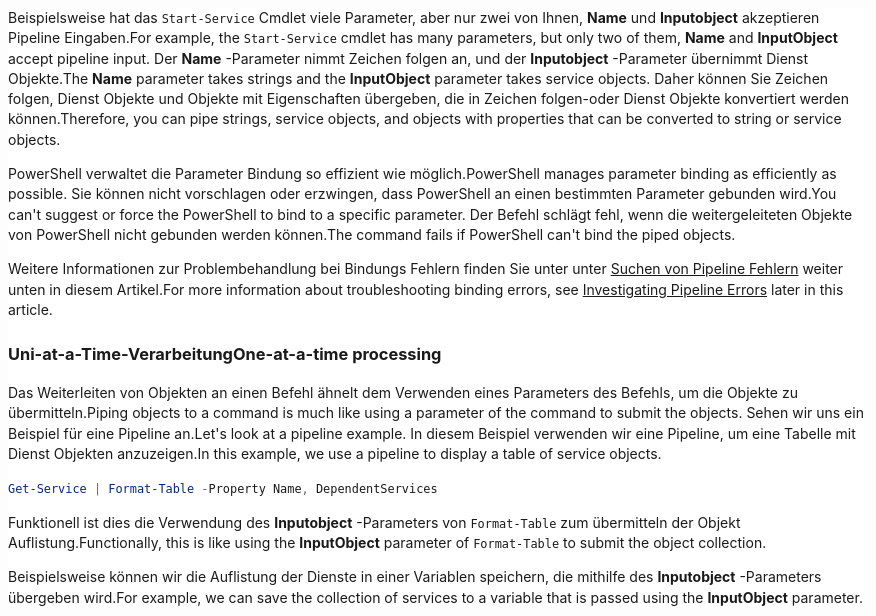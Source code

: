 <span data-ttu-id="2a2ec-170">Beispielsweise hat das `Start-Service` Cmdlet viele Parameter, aber nur zwei von Ihnen, **Name** und **Inputobject** akzeptieren Pipeline Eingaben.</span><span class="sxs-lookup"><span data-stu-id="2a2ec-170">For example, the `Start-Service` cmdlet has many parameters, but only two of them, **Name** and **InputObject** accept pipeline input.</span></span> <span data-ttu-id="2a2ec-171">Der **Name** -Parameter nimmt Zeichen folgen an, und der **Inputobject** -Parameter übernimmt Dienst Objekte.</span><span class="sxs-lookup"><span data-stu-id="2a2ec-171">The **Name** parameter takes strings and the **InputObject** parameter takes service objects.</span></span> <span data-ttu-id="2a2ec-172">Daher können Sie Zeichen folgen, Dienst Objekte und Objekte mit Eigenschaften übergeben, die in Zeichen folgen-oder Dienst Objekte konvertiert werden können.</span><span class="sxs-lookup"><span data-stu-id="2a2ec-172">Therefore, you can pipe strings, service objects, and objects with properties that can be converted to string or service objects.</span></span>

<span data-ttu-id="2a2ec-173">PowerShell verwaltet die Parameter Bindung so effizient wie möglich.</span><span class="sxs-lookup"><span data-stu-id="2a2ec-173">PowerShell manages parameter binding as efficiently as possible.</span></span> <span data-ttu-id="2a2ec-174">Sie können nicht vorschlagen oder erzwingen, dass PowerShell an einen bestimmten Parameter gebunden wird.</span><span class="sxs-lookup"><span data-stu-id="2a2ec-174">You can't suggest or force the PowerShell to bind to a specific parameter.</span></span> <span data-ttu-id="2a2ec-175">Der Befehl schlägt fehl, wenn die weitergeleiteten Objekte von PowerShell nicht gebunden werden können.</span><span class="sxs-lookup"><span data-stu-id="2a2ec-175">The command fails if PowerShell can't bind the piped objects.</span></span>

<span data-ttu-id="2a2ec-176">Weitere Informationen zur Problembehandlung bei Bindungs Fehlern finden Sie unter unter [Suchen von Pipeline Fehlern](#investigating-pipeline-errors) weiter unten in diesem Artikel.</span><span class="sxs-lookup"><span data-stu-id="2a2ec-176">For more information about troubleshooting binding errors, see [Investigating Pipeline Errors](#investigating-pipeline-errors) later in this article.</span></span>

### <a name="one-at-a-time-processing"></a><span data-ttu-id="2a2ec-177">Uni-at-a-Time-Verarbeitung</span><span class="sxs-lookup"><span data-stu-id="2a2ec-177">One-at-a-time processing</span></span>

<span data-ttu-id="2a2ec-178">Das Weiterleiten von Objekten an einen Befehl ähnelt dem Verwenden eines Parameters des Befehls, um die Objekte zu übermitteln.</span><span class="sxs-lookup"><span data-stu-id="2a2ec-178">Piping objects to a command is much like using a parameter of the command to submit the objects.</span></span> <span data-ttu-id="2a2ec-179">Sehen wir uns ein Beispiel für eine Pipeline an.</span><span class="sxs-lookup"><span data-stu-id="2a2ec-179">Let's look at a pipeline example.</span></span> <span data-ttu-id="2a2ec-180">In diesem Beispiel verwenden wir eine Pipeline, um eine Tabelle mit Dienst Objekten anzuzeigen.</span><span class="sxs-lookup"><span data-stu-id="2a2ec-180">In this example, we use a pipeline to display a table of service objects.</span></span>

```powershell
Get-Service | Format-Table -Property Name, DependentServices
```

<span data-ttu-id="2a2ec-181">Funktionell ist dies die Verwendung des **Inputobject** -Parameters von `Format-Table` zum übermitteln der Objekt Auflistung.</span><span class="sxs-lookup"><span data-stu-id="2a2ec-181">Functionally, this is like using the **InputObject** parameter of `Format-Table` to submit the object collection.</span></span>

<span data-ttu-id="2a2ec-182">Beispielsweise können wir die Auflistung der Dienste in einer Variablen speichern, die mithilfe des **Inputobject** -Parameters übergeben wird.</span><span class="sxs-lookup"><span data-stu-id="2a2ec-182">For example, we can save the collection of services to a variable that is passed using the **InputObject** parameter.</span></span>
